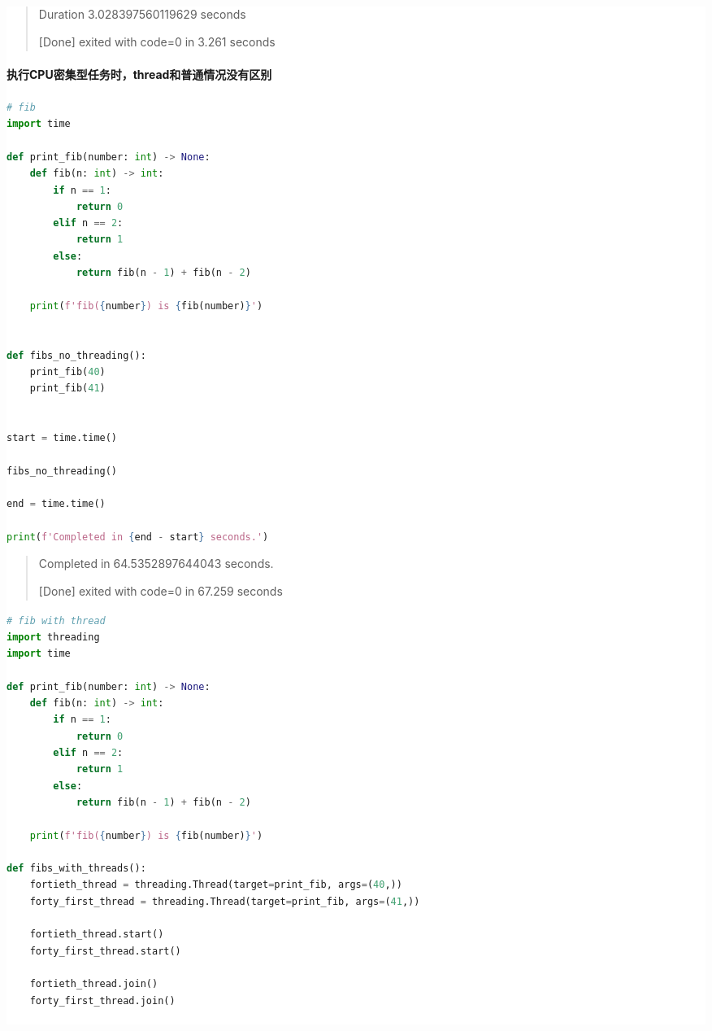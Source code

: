 > Duration 3.028397560119629 seconds
>
> [Done] exited with code=0 in 3.261 seconds

#### 执行CPU密集型任务时，thread和普通情况没有区别

```python
# fib
import time
 
def print_fib(number: int) -> None:
    def fib(n: int) -> int:
        if n == 1:
            return 0
        elif n == 2:
            return 1
        else:
            return fib(n - 1) + fib(n - 2)
 
    print(f'fib({number}) is {fib(number)}')
 
 
def fibs_no_threading():
    print_fib(40)
    print_fib(41)
 
 
start = time.time()
 
fibs_no_threading()
 
end = time.time()
 
print(f'Completed in {end - start} seconds.')
```

> Completed in 64.5352897644043 seconds.
>
> [Done] exited with code=0 in 67.259 seconds

```python
# fib with thread
import threading
import time

def print_fib(number: int) -> None:
    def fib(n: int) -> int:
        if n == 1:
            return 0
        elif n == 2:
            return 1
        else:
            return fib(n - 1) + fib(n - 2)
 
    print(f'fib({number}) is {fib(number)}')
 
def fibs_with_threads():
    fortieth_thread = threading.Thread(target=print_fib, args=(40,))
    forty_first_thread = threading.Thread(target=print_fib, args=(41,))
 
    fortieth_thread.start()
    forty_first_thread.start()
 
    fortieth_thread.join()
    forty_first_thread.join()
 
```